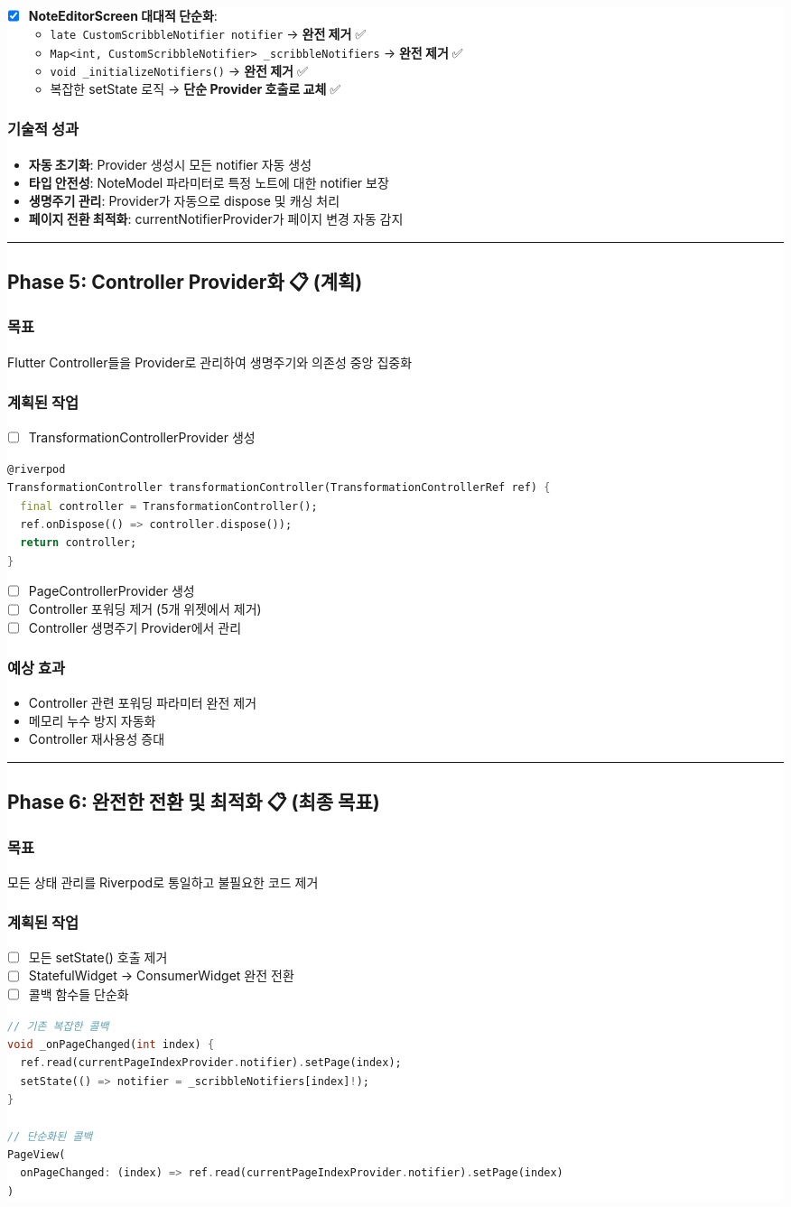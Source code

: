 - [x] **NoteEditorScreen 대대적 단순화**:
  - `late CustomScribbleNotifier notifier` → **완전 제거** ✅
  - `Map<int, CustomScribbleNotifier> _scribbleNotifiers` → **완전 제거** ✅
  - `void _initializeNotifiers()` → **완전 제거** ✅
  - 복잡한 setState 로직 → **단순 Provider 호출로 교체** ✅

### 기술적 성과
- **자동 초기화**: Provider 생성시 모든 notifier 자동 생성
- **타입 안전성**: NoteModel 파라미터로 특정 노트에 대한 notifier 보장
- **생명주기 관리**: Provider가 자동으로 dispose 및 캐싱 처리
- **페이지 전환 최적화**: currentNotifierProvider가 페이지 변경 자동 감지

---

## Phase 5: Controller Provider화 📋 (계획)

### 목표
Flutter Controller들을 Provider로 관리하여 생명주기와 의존성 중앙 집중화

### 계획된 작업
- [ ] TransformationControllerProvider 생성
```dart
@riverpod
TransformationController transformationController(TransformationControllerRef ref) {
  final controller = TransformationController();
  ref.onDispose(() => controller.dispose());
  return controller;
}
```

- [ ] PageControllerProvider 생성
- [ ] Controller 포워딩 제거 (5개 위젯에서 제거)
- [ ] Controller 생명주기 Provider에서 관리

### 예상 효과
- Controller 관련 포워딩 파라미터 완전 제거
- 메모리 누수 방지 자동화
- Controller 재사용성 증대

---

## Phase 6: 완전한 전환 및 최적화 📋 (최종 목표)

### 목표
모든 상태 관리를 Riverpod로 통일하고 불필요한 코드 제거

### 계획된 작업
- [ ] 모든 setState() 호출 제거
- [ ] StatefulWidget → ConsumerWidget 완전 전환
- [ ] 콜백 함수들 단순화
```dart
// 기존 복잡한 콜백
void _onPageChanged(int index) {
  ref.read(currentPageIndexProvider.notifier).setPage(index);
  setState(() => notifier = _scribbleNotifiers[index]!);
}

// 단순화된 콜백  
PageView(
  onPageChanged: (index) => ref.read(currentPageIndexProvider.notifier).setPage(index)
)
```
